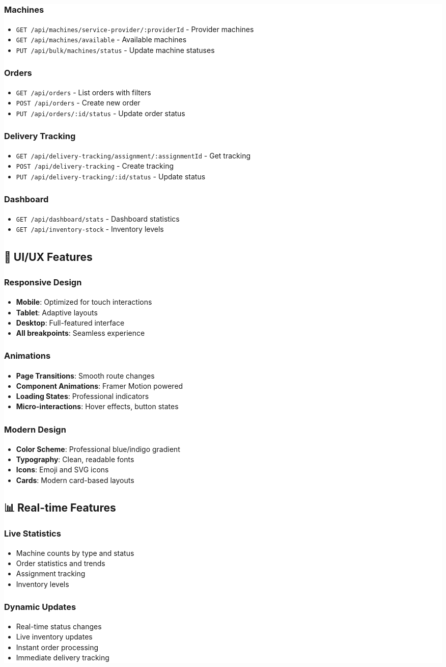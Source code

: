 ### Machines
- `GET /api/machines/service-provider/:providerId` - Provider machines
- `GET /api/machines/available` - Available machines
- `PUT /api/bulk/machines/status` - Update machine statuses

### Orders
- `GET /api/orders` - List orders with filters
- `POST /api/orders` - Create new order
- `PUT /api/orders/:id/status` - Update order status

### Delivery Tracking
- `GET /api/delivery-tracking/assignment/:assignmentId` - Get tracking
- `POST /api/delivery-tracking` - Create tracking
- `PUT /api/delivery-tracking/:id/status` - Update status

### Dashboard
- `GET /api/dashboard/stats` - Dashboard statistics
- `GET /api/inventory-stock` - Inventory levels

## 🎨 UI/UX Features

### Responsive Design
- **Mobile**: Optimized for touch interactions
- **Tablet**: Adaptive layouts
- **Desktop**: Full-featured interface
- **All breakpoints**: Seamless experience

### Animations
- **Page Transitions**: Smooth route changes
- **Component Animations**: Framer Motion powered
- **Loading States**: Professional indicators
- **Micro-interactions**: Hover effects, button states

### Modern Design
- **Color Scheme**: Professional blue/indigo gradient
- **Typography**: Clean, readable fonts
- **Icons**: Emoji and SVG icons
- **Cards**: Modern card-based layouts

## 📊 Real-time Features

### Live Statistics
- Machine counts by type and status
- Order statistics and trends
- Assignment tracking
- Inventory levels

### Dynamic Updates
- Real-time status changes
- Live inventory updates
- Instant order processing
- Immediate delivery tracking
